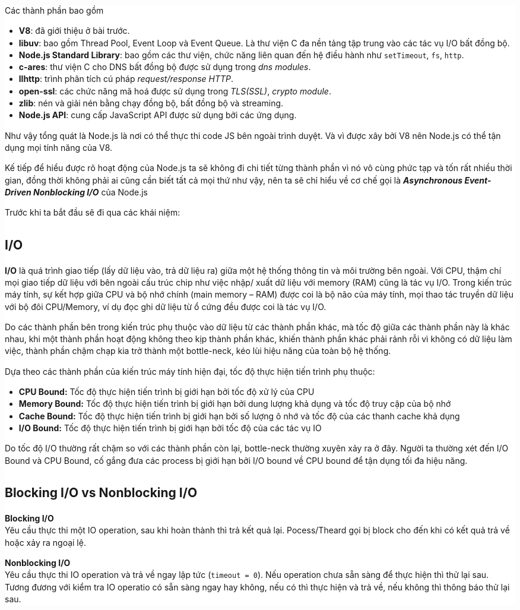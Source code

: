 Các thành phần bao gồm

- **V8**: đã giới thiệu ở bài trước. 
- **libuv**: bao gồm Thread Pool, Event Loop và Event Queue. Là thư viện C đa nền tảng tập trung vào các tác vụ I/O bất đồng bộ.
- **Node.js Standard Library**: bao gồm các thư viện, chức năng liên quan đến hệ điều hành như `setTimeout`, `fs`, `http`.
- **c-ares**: thư viện C cho DNS bất đồng bộ được sử dụng trong *dns modules*.
- **llhttp**: trình phân tích cú pháp *request/response HTTP*.
- **open-ssl**: các chức năng mã hoá được sử dụng trong *TLS(SSL)*, *crypto module*.
- **zlib**: nén và giải nén bằng chạy đồng bộ, bất đồng bộ và streaming.
- **Node.js API**: cung cấp JavaScript API được sử dụng bởi các ứng dụng.

Như vậy tổng quát là Node.js là nơi có thể thực thi code JS bên ngoài trình duyệt. Và vì được xây bởi V8 nên Node.js có thể tận dụng mọi tính năng của V8.

Kế tiếp để hiểu được rõ hoạt động của Node.js ta sẽ không đi chi tiết từng thành phần vì nó vô cùng phức tạp và tốn rất nhiều thời gian, đồng thời không phải ai cũng cần biết tất cả mọi thứ như vậy, nên ta sẽ chỉ hiểu về cơ chế gọi là ***Asynchronous Event-Driven Nonblocking I/O*** của Node.js

Trước khi ta bắt đầu sẽ đi qua các khái niệm:

## I/O

**I/O** là quá trình giao tiếp (lấy dữ liệu vào, trả dữ liệu ra) giữa một hệ thống thông tin và môi trường bên ngoài. Với CPU, thậm chí mọi giao tiếp dữ liệu với bên ngoài cấu trúc chip như việc nhập/ xuất dữ liệu với memory (RAM) cũng là tác vụ I/O. Trong kiến trúc máy tính, sự kết hợp giữa CPU và bộ nhớ chính (main memory – RAM) được coi là bộ não của máy tính, mọi thao tác truyền dữ liệu với bộ đôi CPU/Memory, ví dụ đọc ghi dữ liệu từ ổ cứng đều được coi là tác vụ I/O.

Do các thành phần bên trong kiến trúc phụ thuộc vào dữ liệu từ các thành phần khác, mà tốc độ giữa các thành phần này là khác nhau, khi một thành phần hoạt động không theo kịp thành phần khác, khiến thành phần khác phải rảnh rỗi vì không có dữ liệu làm việc, thành phần chậm chạp kia trở thành một bottle-neck, kéo lùi hiệu năng của toàn bộ hệ thống.

Dựa theo các thành phần của kiến trúc máy tính hiện đại, tốc độ thực hiện tiến trình phụ thuộc:

*   **CPU Bound:** Tốc độ thực hiện tiến trình bị giới hạn bởi tốc độ xử lý của CPU
*   **Memory Bound:** Tốc độ thực hiện tiến trình bị giới hạn bởi dung lượng khả dụng và tốc độ truy cập của bộ nhớ
*   **Cache Bound:** Tốc độ thực hiện tiến trình bị giới hạn bởi số lượng ô nhớ và tốc độ của các thanh cache khả dụng
*   **I/O Bound:** Tốc độ thực hiện tiến trình bị giới hạn bởi tốc độ của các tác vụ IO

Do tốc độ I/O thường rất chậm so với các thành phần còn lại, bottle-neck thường xuyên xảy ra ở đây. Người ta thường xét đến I/O Bound và CPU Bound, cố gắng đưa các process bị giới hạn bởi I/O bound về CPU bound để tận dụng tối đa hiệu năng.

## Blocking I/O vs Nonblocking I/O

**Blocking I/O**  
Yêu cầu thực thi một IO operation, sau khi hoàn thành thì trả kết quả lại. Pocess/Theard gọi bị block cho đến khi có kết quả trả về hoặc xảy ra ngoại lệ.

**Nonblocking I/O**  
Yêu cầu thực thi IO operation và trả về ngay lập tức (`timeout = 0`). Nếu operation chưa sẵn sàng để thực hiện thì thử lại sau. Tương đương với kiểm tra IO operatio có sẵn sàng ngay hay không, nếu có thì thực hiện và trả về, nếu không thì thông báo thử lại sau.
